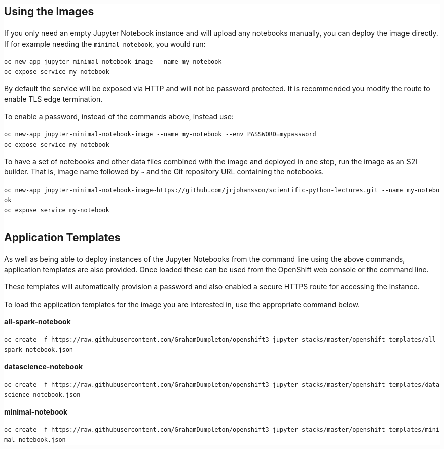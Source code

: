 ## Using the Images

If you only need an empty Jupyter Notebook instance and will upload any notebooks manually, you can deploy the image directly. If for example needing the ``minimal-notebook``, you would run:

```
oc new-app jupyter-minimal-notebook-image --name my-notebook
oc expose service my-notebook
```

By default the service will be exposed via HTTP and will not be password protected. It is recommended you modify the route to enable TLS edge termination.

To enable a password, instead of the commands above, instead use:

```
oc new-app jupyter-minimal-notebook-image --name my-notebook --env PASSWORD=mypassword
oc expose service my-notebook
```

To have a set of notebooks and other data files combined with the image and deployed in one step, run the image as an S2I builder. That is, image name followed by ``~`` and the Git repository URL containing the notebooks.

```
oc new-app jupyter-minimal-notebook-image~https://github.com/jrjohansson/scientific-python-lectures.git --name my-notebook
oc expose service my-notebook
```

## Application Templates

As well as being able to deploy instances of the Jupyter Notebooks from the command line using the above commands, application templates are also provided. Once loaded these can be used from the OpenShift web console or the command line.

These templates will automatically provision a password and also enabled a secure HTTPS route for accessing the instance.

To load the application templates for the image you are interested in, use the appropriate command below.

**all-spark-notebook**

```
oc create -f https://raw.githubusercontent.com/GrahamDumpleton/openshift3-jupyter-stacks/master/openshift-templates/all-spark-notebook.json
```

**datascience-notebook**

```
oc create -f https://raw.githubusercontent.com/GrahamDumpleton/openshift3-jupyter-stacks/master/openshift-templates/datascience-notebook.json
```

**minimal-notebook**

```
oc create -f https://raw.githubusercontent.com/GrahamDumpleton/openshift3-jupyter-stacks/master/openshift-templates/minimal-notebook.json
```
